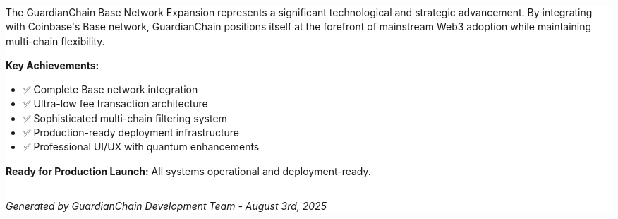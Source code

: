 The GuardianChain Base Network Expansion represents a significant technological and strategic advancement. By integrating with Coinbase's Base network, GuardianChain positions itself at the forefront of mainstream Web3 adoption while maintaining multi-chain flexibility.

**Key Achievements:**
- ✅ Complete Base network integration
- ✅ Ultra-low fee transaction architecture  
- ✅ Sophisticated multi-chain filtering system
- ✅ Production-ready deployment infrastructure
- ✅ Professional UI/UX with quantum enhancements

**Ready for Production Launch:** All systems operational and deployment-ready.

---

*Generated by GuardianChain Development Team - August 3rd, 2025*